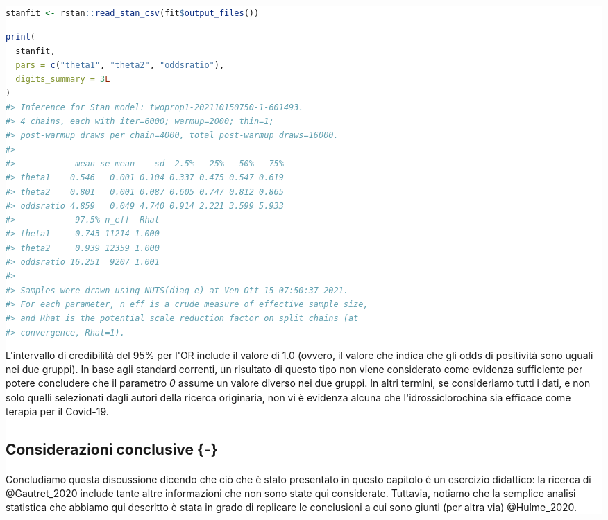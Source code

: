 
```r
stanfit <- rstan::read_stan_csv(fit$output_files())
```


```r
print(
  stanfit,
  pars = c("theta1", "theta2", "oddsratio"),
  digits_summary = 3L
)
#> Inference for Stan model: twoprop1-202110150750-1-601493.
#> 4 chains, each with iter=6000; warmup=2000; thin=1; 
#> post-warmup draws per chain=4000, total post-warmup draws=16000.
#> 
#>            mean se_mean    sd  2.5%   25%   50%   75%
#> theta1    0.546   0.001 0.104 0.337 0.475 0.547 0.619
#> theta2    0.801   0.001 0.087 0.605 0.747 0.812 0.865
#> oddsratio 4.859   0.049 4.740 0.914 2.221 3.599 5.933
#>            97.5% n_eff  Rhat
#> theta1     0.743 11214 1.000
#> theta2     0.939 12359 1.000
#> oddsratio 16.251  9207 1.001
#> 
#> Samples were drawn using NUTS(diag_e) at Ven Ott 15 07:50:37 2021.
#> For each parameter, n_eff is a crude measure of effective sample size,
#> and Rhat is the potential scale reduction factor on split chains (at 
#> convergence, Rhat=1).
```

L'intervallo di credibilità del 95% per l'OR include il valore di 1.0 (ovvero, il valore che indica che gli odds di positività sono uguali nei due gruppi). In base agli standard correnti, un risultato di questo tipo non viene considerato come evidenza sufficiente per potere concludere che il parametro $\theta$ assume un valore diverso nei due gruppi. In altri termini, se consideriamo tutti i dati, e non solo quelli selezionati dagli autori della ricerca originaria, non vi è evidenza alcuna che l'idrossiclorochina sia efficace come terapia per il Covid-19.


## Considerazioni conclusive {-}

Concludiamo questa discussione dicendo che ciò che è stato presentato in questo capitolo è un esercizio didattico: la ricerca di @Gautret_2020 include tante altre informazioni che non sono state qui considerate. Tuttavia, notiamo che la semplice analisi statistica che abbiamo qui descritto è stata in grado di replicare le conclusioni a cui sono giunti (per altra via) @Hulme_2020.




